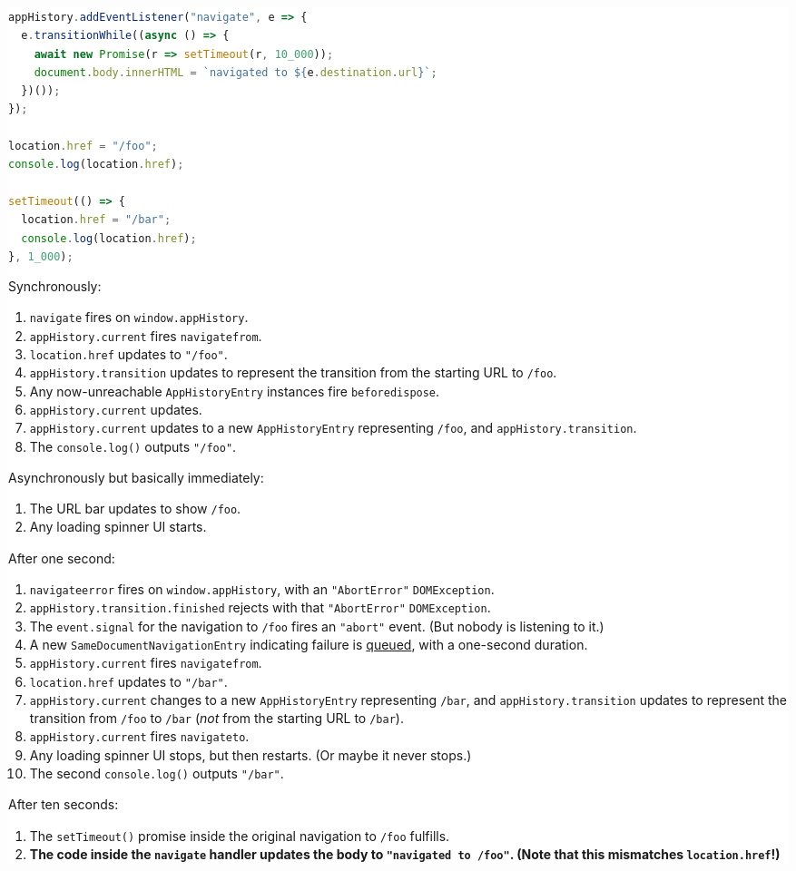```js
appHistory.addEventListener("navigate", e => {
  e.transitionWhile((async () => {
    await new Promise(r => setTimeout(r, 10_000));
    document.body.innerHTML = `navigated to ${e.destination.url}`;
  })());
});

location.href = "/foo";
console.log(location.href);

setTimeout(() => {
  location.href = "/bar";
  console.log(location.href);
}, 1_000);
```

Synchronously:

1. `navigate` fires on `window.appHistory`.
1. `appHistory.current` fires `navigatefrom`.
1. `location.href` updates to `"/foo"`.
1. `appHistory.transition` updates to represent the transition from the starting URL to `/foo`.
1. Any now-unreachable `AppHistoryEntry` instances fire `beforedispose`.
1. `appHistory.current` updates.
1. `appHistory.current` updates to a new `AppHistoryEntry` representing `/foo`, and `appHistory.transition`.
1. The `console.log()` outputs `"/foo"`.

Asynchronously but basically immediately:

1. The URL bar updates to show `/foo`.
1. Any loading spinner UI starts.

After one second:

1. `navigateerror` fires on `window.appHistory`, with an `"AbortError"` `DOMException`.
1. `appHistory.transition.finished` rejects with that `"AbortError"` `DOMException`.
1. The `event.signal` for the navigation to `/foo` fires an `"abort"` event. (But nobody is listening to it.)
1. A new `SameDocumentNavigationEntry` indicating failure is [queued](https://w3c.github.io/performance-timeline/#queue-a-performanceentry), with a one-second duration.
1. `appHistory.current` fires `navigatefrom`.
1. `location.href` updates to `"/bar"`.
1. `appHistory.current` changes to a new `AppHistoryEntry` representing `/bar`, and `appHistory.transition` updates to represent the transition from `/foo` to `/bar` (_not_ from the starting URL to `/bar`).
1. `appHistory.current` fires `navigateto`.
1. Any loading spinner UI stops, but then restarts. (Or maybe it never stops.)
1. The second `console.log()` outputs `"/bar"`.

After ten seconds:

1. The `setTimeout()` promise inside the original navigation to `/foo` fulfills.
1. **The code inside the `navigate` handler updates the body to `"navigated to /foo"`. (Note that this mismatches `location.href`!)**
